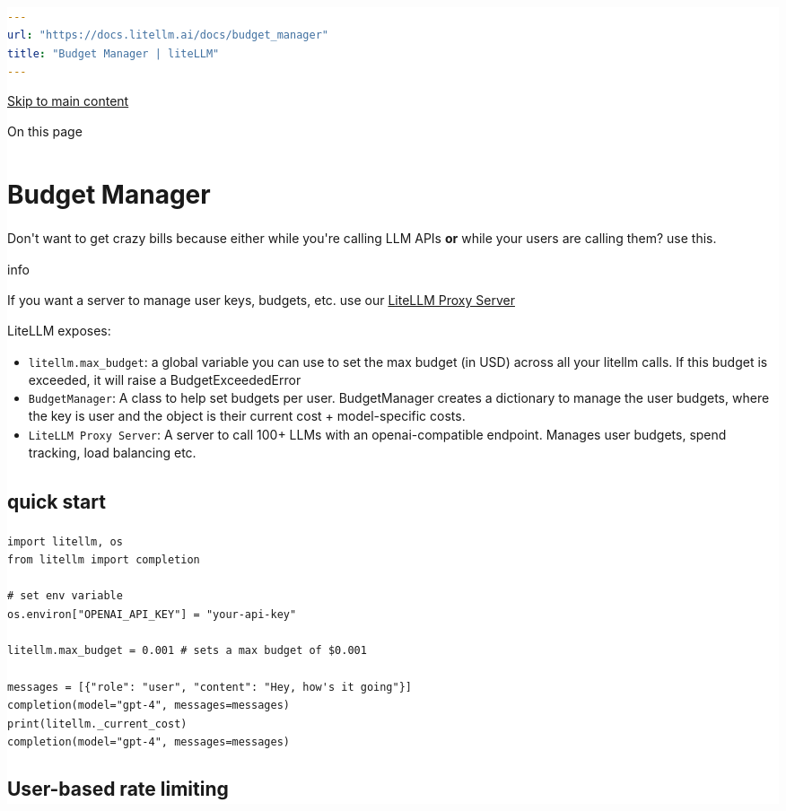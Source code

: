 ```yaml
---
url: "https://docs.litellm.ai/docs/budget_manager"
title: "Budget Manager | liteLLM"
---
```


[Skip to main content](https://docs.litellm.ai/docs/budget_manager#__docusaurus_skipToContent_fallback)

On this page

# Budget Manager

Don't want to get crazy bills because either while you're calling LLM APIs **or** while your users are calling them? use this.

info

If you want a server to manage user keys, budgets, etc. use our [LiteLLM Proxy Server](https://docs.litellm.ai/docs/proxy/virtual_keys)

LiteLLM exposes:

- `litellm.max_budget`: a global variable you can use to set the max budget (in USD) across all your litellm calls. If this budget is exceeded, it will raise a BudgetExceededError
- `BudgetManager`: A class to help set budgets per user. BudgetManager creates a dictionary to manage the user budgets, where the key is user and the object is their current cost + model-specific costs.
- `LiteLLM Proxy Server`: A server to call 100+ LLMs with an openai-compatible endpoint. Manages user budgets, spend tracking, load balancing etc.

## quick start [​](https://docs.litellm.ai/docs/budget_manager\#quick-start "Direct link to quick start")

```codeBlockLines_e6Vv
import litellm, os
from litellm import completion

# set env variable
os.environ["OPENAI_API_KEY"] = "your-api-key"

litellm.max_budget = 0.001 # sets a max budget of $0.001

messages = [{"role": "user", "content": "Hey, how's it going"}]
completion(model="gpt-4", messages=messages)
print(litellm._current_cost)
completion(model="gpt-4", messages=messages)

```

## User-based rate limiting [​](https://docs.litellm.ai/docs/budget_manager\#user-based-rate-limiting "Direct link to User-based rate limiting")
